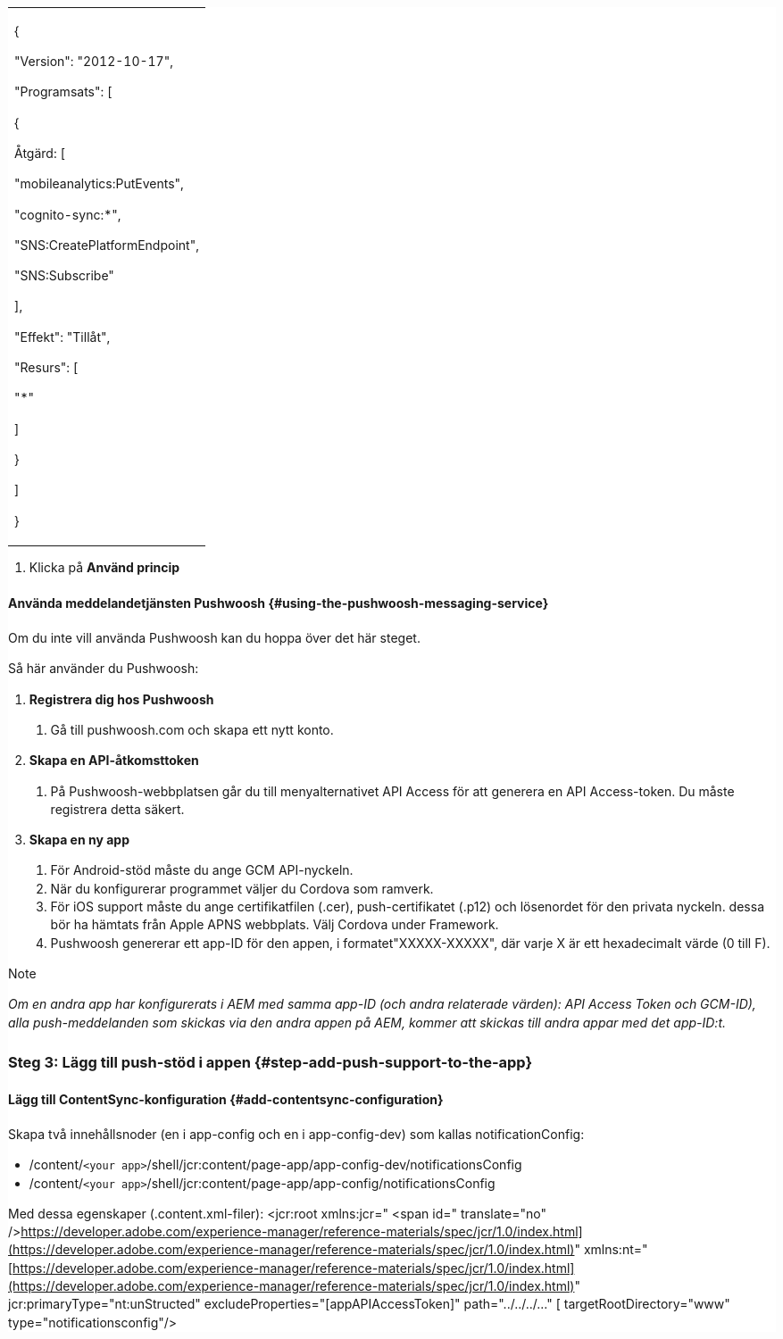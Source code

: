    <table>
    <tbody>
     <tr>
     <td><p> </p> <p>{</p> <p> "Version": "2012-10-17",</p> <p> "Programsats": [</p> <p> {</p> <p> Åtgärd: [</p> <p> "mobileanalytics:PutEvents",</p> <p> "cognito-sync:*",</p> <p> "SNS:CreatePlatformEndpoint",</p> <p> "SNS:Subscribe"</p> <p> ],</p> <p> "Effekt": "Tillåt",</p> <p> "Resurs": [</p> <p> "*"</p> <p> ]</p> <p> }</p> <p> ]</p> <p>}</p> <p> </p> </td>
     </tr>
    </tbody>
    </table>

   1. Klicka på **Använd princip**

#### Använda meddelandetjänsten Pushwoosh {#using-the-pushwoosh-messaging-service}

Om du inte vill använda Pushwoosh kan du hoppa över det här steget.

Så här använder du Pushwoosh:

1. **Registrera dig hos Pushwoosh**

   1. Gå till pushwoosh.com och skapa ett nytt konto.

1. **Skapa en API-åtkomsttoken**

   1. På Pushwoosh-webbplatsen går du till menyalternativet API Access för att generera en API Access-token. Du måste registrera detta säkert.

1. **Skapa en ny app**

   1. För Android-stöd måste du ange GCM API-nyckeln.
   1. När du konfigurerar programmet väljer du Cordova som ramverk.
   1. För iOS support måste du ange certifikatfilen (.cer), push-certifikatet (.p12) och lösenordet för den privata nyckeln. dessa bör ha hämtats från Apple APNS webbplats. Välj Cordova under Framework.
   1. Pushwoosh genererar ett app-ID för den appen, i formatet&quot;XXXXX-XXXXX&quot;, där varje X är ett hexadecimalt värde (0 till F).

>[!NOTE]
>
>*Om en andra app har konfigurerats i AEM med samma app-ID (och andra relaterade värden): API Access Token och GCM-ID), alla push-meddelanden som skickas via den andra appen på AEM, kommer att skickas till andra appar med det app-ID:t.*

### Steg 3: Lägg till push-stöd i appen {#step-add-push-support-to-the-app}

#### Lägg till ContentSync-konfiguration {#add-contentsync-configuration}

Skapa två innehållsnoder (en i app-config och en i app-config-dev) som kallas notificationConfig:

* /content/`<your app>`/shell/jcr:content/page-app/app-config-dev/notificationsConfig
* /content/`<your app>`/shell/jcr:content/page-app/app-config/notificationsConfig

Med dessa egenskaper (.content.xml-filer):
&lt;jcr:root xmlns:jcr=&quot; &lt;span id=&quot; translate=&quot;no&quot; />https://developer.adobe.com/experience-manager/reference-materials/spec/jcr/1.0/index.html](https://developer.adobe.com/experience-manager/reference-materials/spec/jcr/1.0/index.html)&quot; xmlns:nt=&quot; [https://developer.adobe.com/experience-manager/reference-materials/spec/jcr/1.0/index.html](https://developer.adobe.com/experience-manager/reference-materials/spec/jcr/1.0/index.html)&quot; jcr:primaryType=&quot;nt:unStructed&quot; excludeProperties=&quot;[appAPIAccessToken]&quot; path=&quot;../../../...&quot;
[
targetRootDirectory=&quot;www&quot; type=&quot;notificationsconfig&quot;/>
